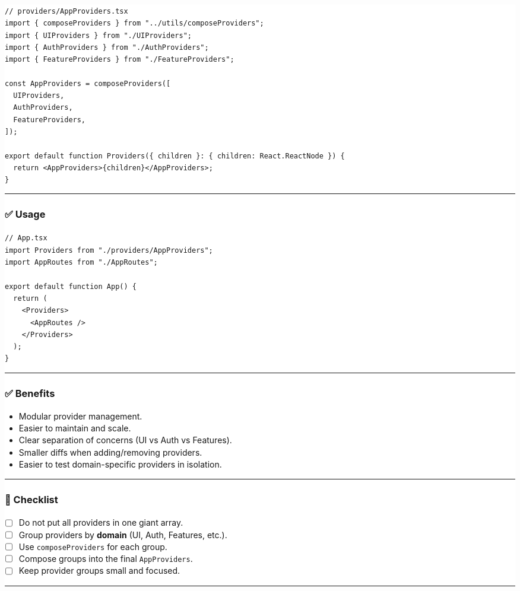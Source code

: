 
```tsx
// providers/AppProviders.tsx
import { composeProviders } from "../utils/composeProviders";
import { UIProviders } from "./UIProviders";
import { AuthProviders } from "./AuthProviders";
import { FeatureProviders } from "./FeatureProviders";

const AppProviders = composeProviders([
  UIProviders,
  AuthProviders,
  FeatureProviders,
]);

export default function Providers({ children }: { children: React.ReactNode }) {
  return <AppProviders>{children}</AppProviders>;
}
```

---

### ✅ Usage

```tsx
// App.tsx
import Providers from "./providers/AppProviders";
import AppRoutes from "./AppRoutes";

export default function App() {
  return (
    <Providers>
      <AppRoutes />
    </Providers>
  );
}
```

---

### ✅ Benefits

- Modular provider management.  
- Easier to maintain and scale.  
- Clear separation of concerns (UI vs Auth vs Features).  
- Smaller diffs when adding/removing providers.  
- Easier to test domain-specific providers in isolation.  

---

### 🔑 Checklist

- [ ] Do not put all providers in one giant array.  
- [ ] Group providers by **domain** (UI, Auth, Features, etc.).  
- [ ] Use `composeProviders` for each group.  
- [ ] Compose groups into the final `AppProviders`.  
- [ ] Keep provider groups small and focused.  

---
